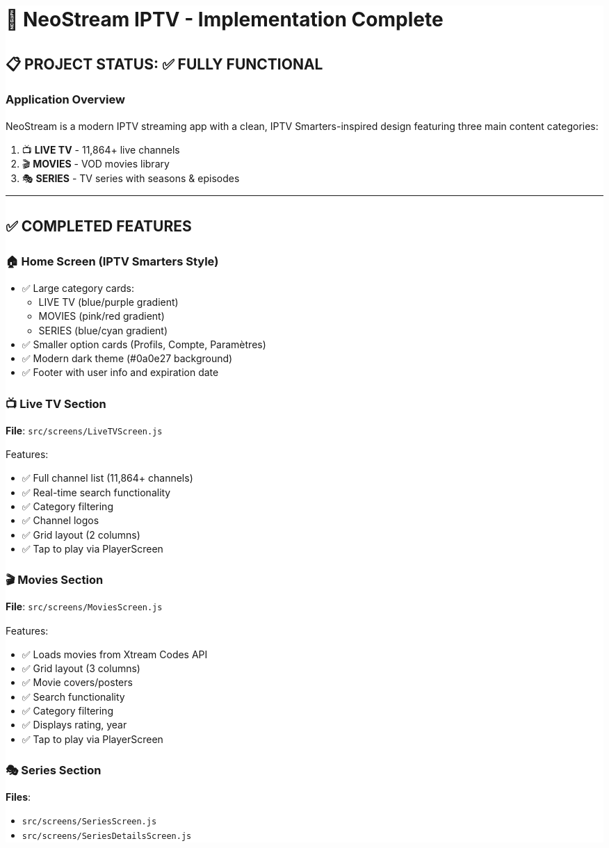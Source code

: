 # 🎉 NeoStream IPTV - Implementation Complete

## 📋 PROJECT STATUS: ✅ FULLY FUNCTIONAL

### Application Overview
NeoStream is a modern IPTV streaming app with a clean, IPTV Smarters-inspired design featuring three main content categories:

1. 📺 **LIVE TV** - 11,864+ live channels
2. 🎬 **MOVIES** - VOD movies library
3. 🎭 **SERIES** - TV series with seasons & episodes

---

## ✅ COMPLETED FEATURES

### 🏠 Home Screen (IPTV Smarters Style)
- ✅ Large category cards:
  - LIVE TV (blue/purple gradient)
  - MOVIES (pink/red gradient)  
  - SERIES (blue/cyan gradient)
- ✅ Smaller option cards (Profils, Compte, Paramètres)
- ✅ Modern dark theme (#0a0e27 background)
- ✅ Footer with user info and expiration date

### 📺 Live TV Section
**File**: `src/screens/LiveTVScreen.js`

Features:
- ✅ Full channel list (11,864+ channels)
- ✅ Real-time search functionality
- ✅ Category filtering
- ✅ Channel logos
- ✅ Grid layout (2 columns)
- ✅ Tap to play via PlayerScreen

### 🎬 Movies Section
**File**: `src/screens/MoviesScreen.js`

Features:
- ✅ Loads movies from Xtream Codes API
- ✅ Grid layout (3 columns)
- ✅ Movie covers/posters
- ✅ Search functionality
- ✅ Category filtering
- ✅ Displays rating, year
- ✅ Tap to play via PlayerScreen

### 🎭 Series Section
**Files**: 
- `src/screens/SeriesScreen.js`
- `src/screens/SeriesDetailsScreen.js`
